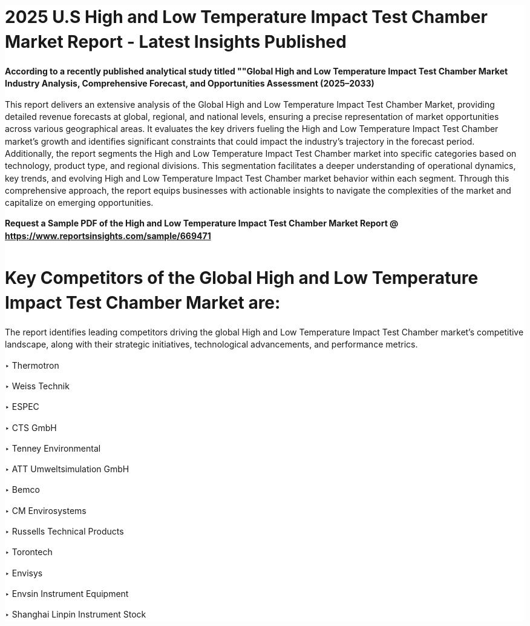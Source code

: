# 2025 U.S High and Low Temperature Impact Test Chamber Market Report - Latest Insights Published

<strong>According to a recently published analytical study titled ""Global High and Low Temperature Impact Test Chamber Market Industry Analysis, Comprehensive Forecast, and Opportunities Assessment (2025–2033)</strong>

 This report delivers an extensive analysis of the Global High and Low Temperature Impact Test Chamber Market, providing detailed revenue forecasts at global, regional, and national levels, ensuring a precise representation of market opportunities across various geographical areas. It evaluates the key drivers fueling the High and Low Temperature Impact Test Chamber market’s growth and identifies significant constraints that could impact the industry’s trajectory in the forecast period. Additionally, the report segments the High and Low Temperature Impact Test Chamber market into specific categories based on technology, product type, and regional divisions. This segmentation facilitates a deeper understanding of operational dynamics, key trends, and evolving High and Low Temperature Impact Test Chamber market behavior within each segment. Through this comprehensive approach, the report equips businesses with actionable insights to navigate the complexities of the market and capitalize on emerging opportunities.

<strong>Request a Sample PDF of the High and Low Temperature Impact Test Chamber Market Report </strong><strong>@<a href=https://www.reportsinsights.com/sample/669471> https://www.reportsinsights.com/sample/669471</a></strong></font>

# <strong>Key Competitors of the Global High and Low Temperature Impact Test Chamber Market are:</strong>

The report identifies leading competitors driving the global High and Low Temperature Impact Test Chamber market’s competitive landscape, along with their strategic initiatives, technological advancements, and performance metrics.

‣ Thermotron

‣ Weiss Technik

‣ ESPEC

‣ CTS GmbH

‣ Tenney Environmental

‣ ATT Umweltsimulation GmbH

‣ Bemco

‣ CM Envirosystems

‣ Russells Technical Products

‣ Torontech

‣ Envisys

‣ Envsin Instrument Equipment

‣ Shanghai Linpin Instrument Stock
